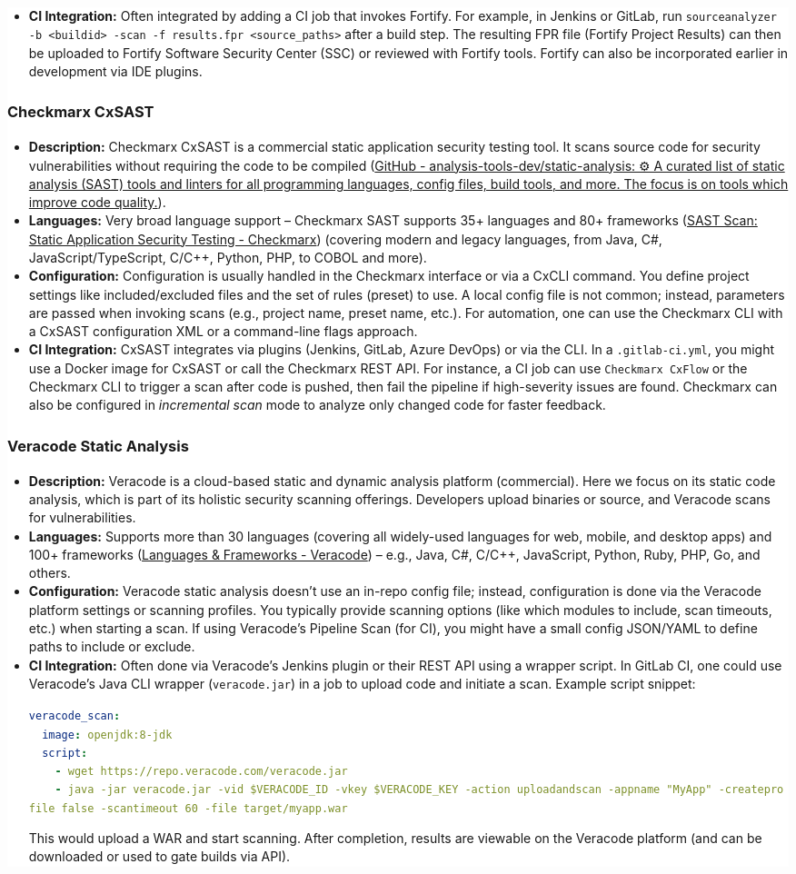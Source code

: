 - **CI Integration:** Often integrated by adding a CI job that invokes Fortify. For example, in Jenkins or GitLab, run `sourceanalyzer -b <buildid> -scan -f results.fpr <source_paths>` after a build step. The resulting FPR file (Fortify Project Results) can then be uploaded to Fortify Software Security Center (SSC) or reviewed with Fortify tools. Fortify can also be incorporated earlier in development via IDE plugins.

### Checkmarx CxSAST 
- **Description:** Checkmarx CxSAST is a commercial static application security testing tool. It scans source code for security vulnerabilities without requiring the code to be compiled ([GitHub - analysis-tools-dev/static-analysis: ⚙️ A curated list of static analysis (SAST) tools and linters for all programming languages, config files, build tools, and more. The focus is on tools which improve code quality.](https://github.com/analysis-tools-dev/static-analysis#:~:text=presentation)).
- **Languages:** Very broad language support – Checkmarx SAST supports 35+ languages and 80+ frameworks ([SAST Scan: Static Application Security Testing - Checkmarx](https://checkmarx.com/cxsast-source-code-scanning/#:~:text=Checkmarx%20SAST%20supports%20over%2035,critical%20applications)) (covering modern and legacy languages, from Java, C#, JavaScript/TypeScript, C/C++, Python, PHP, to COBOL and more).
- **Configuration:** Configuration is usually handled in the Checkmarx interface or via a CxCLI command. You define project settings like included/excluded files and the set of rules (preset) to use. A local config file is not common; instead, parameters are passed when invoking scans (e.g., project name, preset name, etc.). For automation, one can use the Checkmarx CLI with a CxSAST configuration XML or a command-line flags approach.
- **CI Integration:** CxSAST integrates via plugins (Jenkins, GitLab, Azure DevOps) or via the CLI. In a `.gitlab-ci.yml`, you might use a Docker image for CxSAST or call the Checkmarx REST API. For instance, a CI job can use `Checkmarx CxFlow` or the Checkmarx CLI to trigger a scan after code is pushed, then fail the pipeline if high-severity issues are found. Checkmarx can also be configured in *incremental scan* mode to analyze only changed code for faster feedback.

### Veracode Static Analysis 
- **Description:** Veracode is a cloud-based static and dynamic analysis platform (commercial). Here we focus on its static code analysis, which is part of its holistic security scanning offerings. Developers upload binaries or source, and Veracode scans for vulnerabilities.
- **Languages:** Supports more than 30 languages (covering all widely-used languages for web, mobile, and desktop apps) and 100+ frameworks ([Languages & Frameworks - Veracode](https://www.veracode.com/languages-framework#:~:text=Languages%20%26%20Frameworks%20,100%2B%20industry%20frameworks%20%2C%20including)) – e.g., Java, C#, C/C++, JavaScript, Python, Ruby, PHP, Go, and others.
- **Configuration:** Veracode static analysis doesn’t use an in-repo config file; instead, configuration is done via the Veracode platform settings or scanning profiles. You typically provide scanning options (like which modules to include, scan timeouts, etc.) when starting a scan. If using Veracode’s Pipeline Scan (for CI), you might have a small config JSON/YAML to define paths to include or exclude.
- **CI Integration:** Often done via Veracode’s Jenkins plugin or their REST API using a wrapper script. In GitLab CI, one could use Veracode’s Java CLI wrapper (`veracode.jar`) in a job to upload code and initiate a scan. Example script snippet:
  ```yaml
  veracode_scan:
    image: openjdk:8-jdk
    script:
      - wget https://repo.veracode.com/veracode.jar
      - java -jar veracode.jar -vid $VERACODE_ID -vkey $VERACODE_KEY -action uploadandscan -appname "MyApp" -createprofile false -scantimeout 60 -file target/myapp.war
  ```
  This would upload a WAR and start scanning. After completion, results are viewable on the Veracode platform (and can be downloaded or used to gate builds via API).
